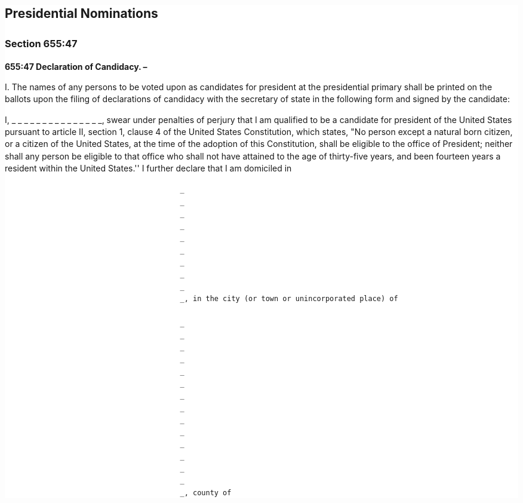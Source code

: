 Presidential Nominations
------------------------

### Section 655:47

 **655:47 Declaration of Candidacy. –**
                                             
 I. The names of any persons to be voted upon as candidates for
president at the presidential primary shall be printed on the ballots
upon the filing of declarations of candidacy with the secretary of state
in the following form and signed by the candidate:
                                             
 I, 
                                             _
                                             _
                                             _
                                             _
                                             _
                                             _
                                             _
                                             _
                                             _
                                             _
                                             _
                                             _
                                             _
                                             _
                                             _, swear under penalties of perjury
that I am qualified to be a candidate for president of the United States
pursuant to article II, section 1, clause 4 of the United States
Constitution, which states, "No person except a natural born citizen, or
a citizen of the United States, at the time of the adoption of this
Constitution, shall be eligible to the office of President; neither
shall any person be eligible to that office who shall not have attained
to the age of thirty-five years, and been fourteen years a resident
within the United States.'' I further declare that I am domiciled in

                                             _
                                             _
                                             _
                                             _
                                             _
                                             _
                                             _
                                             _
                                             _
                                             _, in the city (or town or unincorporated place) of

                                             _
                                             _
                                             _
                                             _
                                             _
                                             _
                                             _
                                             _
                                             _
                                             _
                                             _
                                             _
                                             _
                                             _
                                             _, county of
